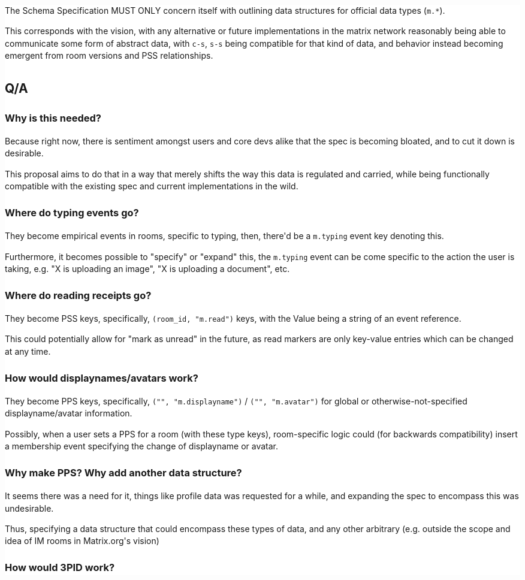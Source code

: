 The Schema Specification MUST ONLY concern itself with outlining data structures for official data types (`m.*`).

This corresponds with the vision, with any alternative or future implementations in the matrix network reasonably being able to communicate some form of abstract data, with `c-s`, `s-s` being compatible for that kind of data, and behavior instead becoming emergent from room versions and PSS relationships.

## Q/A

### Why is this needed?

Because right now, there is sentiment amongst users and core devs alike that the spec is becoming bloated, and to cut it down is desirable.

This proposal aims to do that in a way that merely shifts the way this data is regulated and carried, while being functionally compatible with the existing spec and current implementations in the wild.

### Where do typing events go?

They become empirical events in rooms, specific to typing, then, there'd be a `m.typing` event key denoting this.

Furthermore, it becomes possible to "specify" or "expand" this, the `m.typing` event can be come specific to the action the user is taking, e.g. "X is uploading an image", "X is uploading a document", etc.

### Where do reading receipts go?

They become PSS keys, specifically, `(room_id, "m.read")` keys, with the Value being a string of an event reference.

This could potentially allow for "mark as unread" in the future, as read markers are only key-value entries which can be changed at any time.

### How would displaynames/avatars work?

They become PPS keys, specifically, `("", "m.displayname")` / `("", "m.avatar")` for global or otherwise-not-specified displayname/avatar information.

Possibly, when a user sets a PPS for a room (with these type keys), room-specific logic could (for backwards compatibility) insert a membership event specifying the change of displayname or avatar.

### Why make PPS? Why add another data structure?

It seems there was a need for it, things like profile data was requested for a while, and expanding the spec to encompass this was undesirable.

Thus, specifying a data structure that could encompass these types of data, and any other arbitrary (e.g. outside the scope and idea of IM rooms in Matrix.org's vision)

### How would 3PID work?
